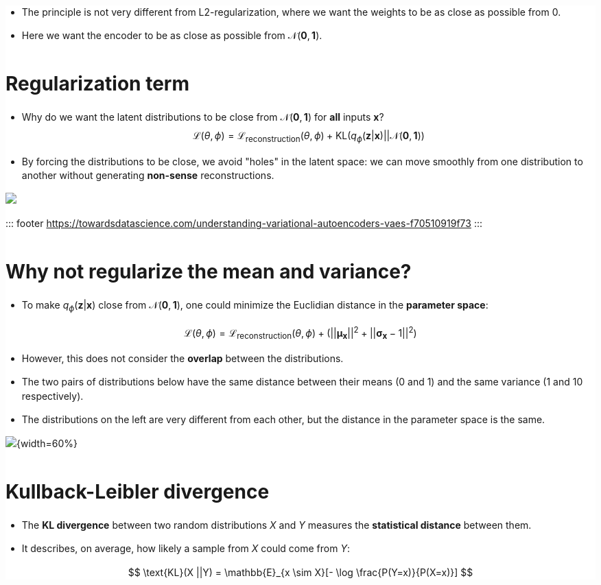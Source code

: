 * The principle is not very different from L2-regularization, where we want the weights to be as close as possible from 0.

* Here we want the encoder to be as close as possible from $\mathcal{N}(\mathbf{0}, \mathbf{1})$.

# Regularization term

* Why do we want the latent distributions to be close from $\mathcal{N}(\mathbf{0}, \mathbf{1})$ for **all** inputs $\mathbf{x}$?
$$
    \mathcal{L}(\theta, \phi) = \mathcal{L}_\text{reconstruction}(\theta, \phi) + \text{KL}(q_\phi(\mathbf{z}|\mathbf{x}) || \mathcal{N}(\mathbf{0}, \mathbf{1}))
$$ 

* By forcing the distributions to be close, we avoid "holes" in the latent space: we can move smoothly from one distribution to another without generating **non-sense** reconstructions.

![](img/vae-regularization.png)

::: footer
<https://towardsdatascience.com/understanding-variational-autoencoders-vaes-f70510919f73>
:::


# Why not regularize the mean and variance?

* To make $q_\phi(\mathbf{z}|\mathbf{x})$ close from $\mathcal{N}(\mathbf{0}, \mathbf{1})$, one could minimize the Euclidian distance in the **parameter space**:

$$
    \mathcal{L}(\theta, \phi) = \mathcal{L}_\text{reconstruction}(\theta, \phi) +  (||\mathbf{\mu_x}||^2 + ||\mathbf{\sigma_x} - 1||^2)
$$ 

* However, this does not consider the **overlap** between the distributions.

* The two pairs of distributions below have the same distance between their means (0 and 1) and the same variance (1 and 10 respectively).

* The distributions on the left are very different from each other, but the distance in the parameter space is the same.

![](img/naturalgradient.png){width=60%}

# Kullback-Leibler divergence


* The **KL divergence** between two random distributions $X$ and $Y$ measures the **statistical distance** between them.

* It describes, on average, how likely a sample from $X$ could come from $Y$:

$$
    \text{KL}(X ||Y) = \mathbb{E}_{x \sim X}[- \log \frac{P(Y=x)}{P(X=x)}]
$$
